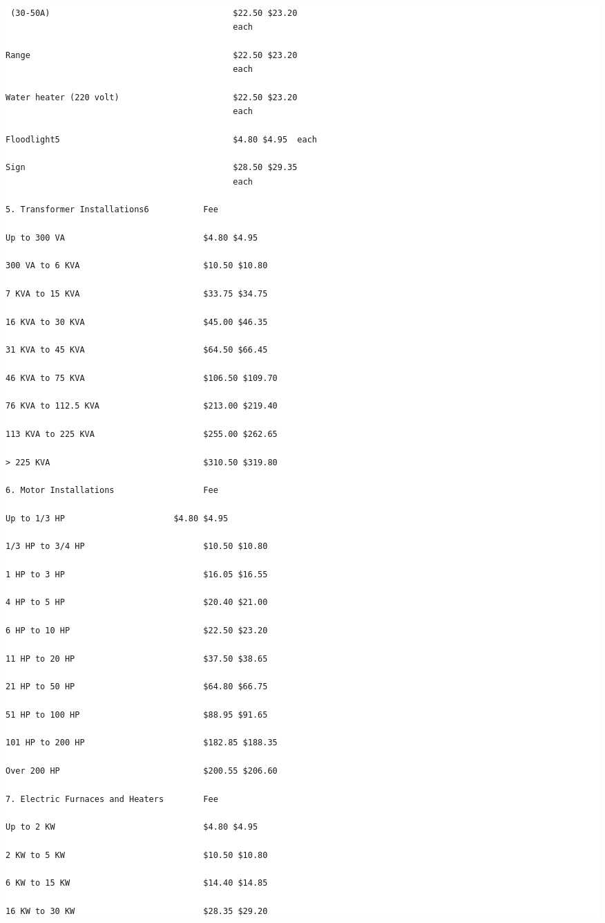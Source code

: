      (30-50A)                                     $22.50 $23.20  
                                                  each  
  
    Range                                         $22.50 $23.20  
                                                  each  
  
    Water heater (220 volt)                       $22.50 $23.20  
                                                  each  
  
    Floodlight5                                   $4.80 $4.95  each  
  
    Sign                                          $28.50 $29.35  
                                                  each  
  
    5. Transformer Installations6           Fee  
  
    Up to 300 VA                            $4.80 $4.95  
  
    300 VA to 6 KVA                         $10.50 $10.80  
  
    7 KVA to 15 KVA                         $33.75 $34.75  
  
    16 KVA to 30 KVA                        $45.00 $46.35  
  
    31 KVA to 45 KVA                        $64.50 $66.45  
  
    46 KVA to 75 KVA                        $106.50 $109.70  
  
    76 KVA to 112.5 KVA                     $213.00 $219.40  
  
    113 KVA to 225 KVA                      $255.00 $262.65  
  
    > 225 KVA                               $310.50 $319.80  
  
    6. Motor Installations                  Fee  
  
    Up to 1/3 HP                      $4.80 $4.95  
  
    1/3 HP to 3/4 HP                        $10.50 $10.80  
  
    1 HP to 3 HP                            $16.05 $16.55  
  
    4 HP to 5 HP                            $20.40 $21.00  
  
    6 HP to 10 HP                           $22.50 $23.20  
  
    11 HP to 20 HP                          $37.50 $38.65  
  
    21 HP to 50 HP                          $64.80 $66.75  
  
    51 HP to 100 HP                         $88.95 $91.65  
  
    101 HP to 200 HP                        $182.85 $188.35  
  
    Over 200 HP                             $200.55 $206.60  
  
    7. Electric Furnaces and Heaters        Fee  
  
    Up to 2 KW                              $4.80 $4.95  
  
    2 KW to 5 KW                            $10.50 $10.80  
  
    6 KW to 15 KW                           $14.40 $14.85  
  
    16 KW to 30 KW                          $28.35 $29.20  
  